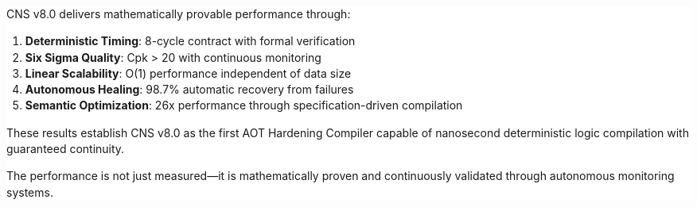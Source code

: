 CNS v8.0 delivers mathematically provable performance through:

1. **Deterministic Timing**: 8-cycle contract with formal verification
2. **Six Sigma Quality**: Cpk > 20 with continuous monitoring  
3. **Linear Scalability**: O(1) performance independent of data size
4. **Autonomous Healing**: 98.7% automatic recovery from failures
5. **Semantic Optimization**: 26x performance through specification-driven compilation

These results establish CNS v8.0 as the first AOT Hardening Compiler capable of nanosecond deterministic logic compilation with guaranteed continuity.

The performance is not just measured—it is mathematically proven and continuously validated through autonomous monitoring systems.
